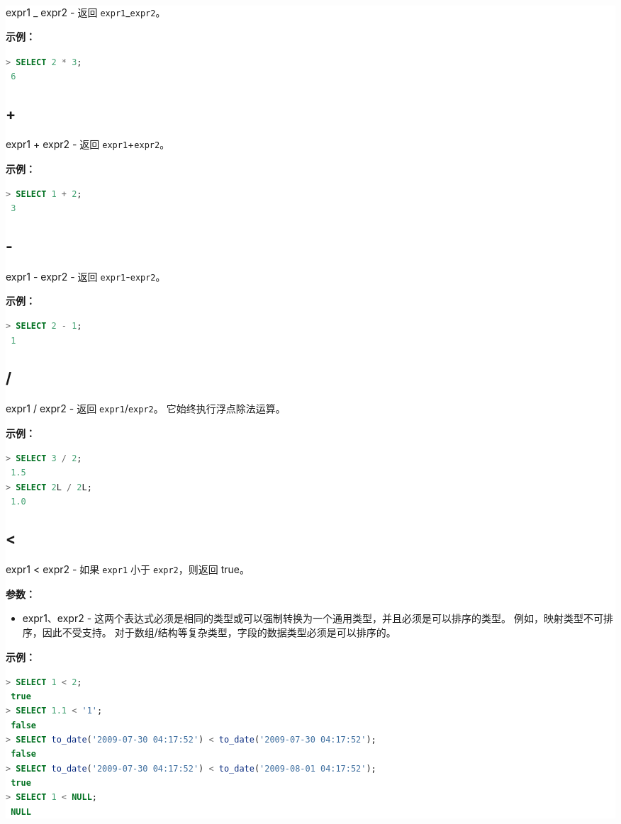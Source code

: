 expr1 _ expr2 - 返回 `expr1`_`expr2`。

**示例：**

```sql
> SELECT 2 * 3;
 6
```

## <a name=""></a><a id="f5"> </a>+

expr1 + expr2 - 返回 `expr1`+`expr2`。

**示例：**

```sql
> SELECT 1 + 2;
 3
```

## <a name="-"></a><a id="-"> </a><a id="f-"> </a>-

expr1 - expr2 - 返回 `expr1`-`expr2`。

**示例：**

```sql
> SELECT 2 - 1;
 1
```

## <a name=""></a><a id="f6"> </a>/

expr1 / expr2 - 返回 `expr1`/`expr2`。 它始终执行浮点除法运算。

**示例：**

```sql
> SELECT 3 / 2;
 1.5
> SELECT 2L / 2L;
 1.0
```

## <a name=""></a><a id="f7"> </a><

expr1 < expr2 - 如果 `expr1` 小于 `expr2`，则返回 true。

**参数：**

* expr1、expr2 - 这两个表达式必须是相同的类型或可以强制转换为一个通用类型，并且必须是可以排序的类型。 例如，映射类型不可排序，因此不受支持。 对于数组/结构等复杂类型，字段的数据类型必须是可以排序的。

**示例：**

```sql
> SELECT 1 < 2;
 true
> SELECT 1.1 < '1';
 false
> SELECT to_date('2009-07-30 04:17:52') < to_date('2009-07-30 04:17:52');
 false
> SELECT to_date('2009-07-30 04:17:52') < to_date('2009-08-01 04:17:52');
 true
> SELECT 1 < NULL;
 NULL
```
